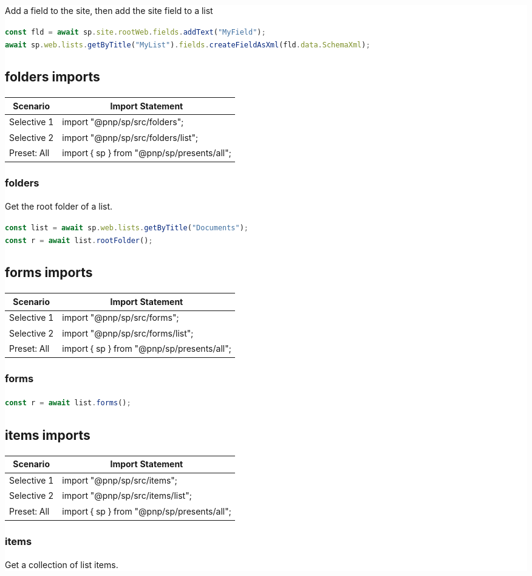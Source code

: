 Add a field to the site, then add the site field to a list

```TypeScript
const fld = await sp.site.rootWeb.fields.addText("MyField");
await sp.web.lists.getByTitle("MyList").fields.createFieldAsXml(fld.data.SchemaXml);
```

## folders imports

|Scenario|Import Statement|
|--|--|
|Selective 1|import "@pnp/sp/src/folders";|
|Selective 2|import "@pnp/sp/src/folders/list";|
|Preset: All|import { sp } from "@pnp/sp/presents/all";|

### folders

Get the root folder of a list.

```TypeScript
const list = await sp.web.lists.getByTitle("Documents");
const r = await list.rootFolder();
```

## forms imports

|Scenario|Import Statement|
|--|--|
|Selective 1|import "@pnp/sp/src/forms";|
|Selective 2|import "@pnp/sp/src/forms/list";|
|Preset: All|import { sp } from "@pnp/sp/presents/all";|

### forms

```TypeScript
const r = await list.forms();
```

## items imports

Scenario|Import Statement
--|--
Selective 1|import "@pnp/sp/src/items";
Selective 2|import "@pnp/sp/src/items/list";
Preset: All|import { sp } from "@pnp/sp/presents/all";

### items

Get a collection of list items.
